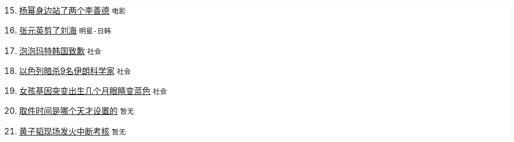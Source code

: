 15. [杨幂身边站了两个李善德](https://m.weibo.cn/search?containerid=100103type%3D1%26t%3D10%26q%3D%23%E6%9D%A8%E5%B9%82%E8%BA%AB%E8%BE%B9%E7%AB%99%E4%BA%86%E4%B8%A4%E4%B8%AA%E6%9D%8E%E5%96%84%E5%BE%B7%23&stream_entry_id=31&isnewpage=1&extparam=seat%3D1%26realpos%3D13%26pos%3D13%26lcate%3D5001%26cate%3D5001%26stream_entry_id%3D31%26flag%3D1%26c_type%3D31%26dgr%3D0%26band_rank%3D13%26filter_type%3Drealtimehot%26q%3D%2523%25E6%259D%25A8%25E5%25B9%2582%25E8%25BA%25AB%25E8%25BE%25B9%25E7%25AB%2599%25E4%25BA%2586%25E4%25B8%25A4%25E4%25B8%25AA%25E6%259D%258E%25E5%2596%2584%25E5%25BE%25B7%2523%26display_time%3D1749905473%26pre_seqid%3D17499054737440106752725) `电影` 

16. [张元英剪了刘海](https://m.weibo.cn/search?containerid=100103type%3D1%26t%3D10%26q%3D%23%E5%BC%A0%E5%85%83%E8%8B%B1%E5%89%AA%E4%BA%86%E5%88%98%E6%B5%B7%23&stream_entry_id=31&isnewpage=1&extparam=seat%3D1%26realpos%3D14%26pos%3D14%26lcate%3D5001%26cate%3D5001%26stream_entry_id%3D31%26flag%3D1%26c_type%3D31%26dgr%3D0%26band_rank%3D14%26filter_type%3Drealtimehot%26q%3D%2523%25E5%25BC%25A0%25E5%2585%2583%25E8%258B%25B1%25E5%2589%25AA%25E4%25BA%2586%25E5%2588%2598%25E6%25B5%25B7%2523%26display_time%3D1749905473%26pre_seqid%3D17499054737440106752725) `明星-日韩` 

17. [泡泡玛特韩国致歉](https://m.weibo.cn/search?containerid=100103type%3D1%26t%3D10%26q%3D%23%E6%B3%A1%E6%B3%A1%E7%8E%9B%E7%89%B9%E9%9F%A9%E5%9B%BD%E8%87%B4%E6%AD%89%23&stream_entry_id=31&isnewpage=1&extparam=seat%3D1%26realpos%3D15%26pos%3D15%26lcate%3D5001%26cate%3D5001%26stream_entry_id%3D31%26flag%3D0%26c_type%3D31%26dgr%3D0%26band_rank%3D15%26filter_type%3Drealtimehot%26q%3D%2523%25E6%25B3%25A1%25E6%25B3%25A1%25E7%258E%259B%25E7%2589%25B9%25E9%259F%25A9%25E5%259B%25BD%25E8%2587%25B4%25E6%25AD%2589%2523%26display_time%3D1749905473%26pre_seqid%3D17499054737440106752725) `社会` 

18. [以色列暗杀9名伊朗科学家](https://m.weibo.cn/search?containerid=100103type%3D1%26t%3D10%26q%3D%23%E4%BB%A5%E8%89%B2%E5%88%97%E6%9A%97%E6%9D%809%E5%90%8D%E4%BC%8A%E6%9C%97%E7%A7%91%E5%AD%A6%E5%AE%B6%23&stream_entry_id=31&isnewpage=1&extparam=seat%3D1%26realpos%3D16%26pos%3D16%26lcate%3D5001%26cate%3D5001%26stream_entry_id%3D31%26flag%3D0%26c_type%3D31%26dgr%3D0%26band_rank%3D16%26filter_type%3Drealtimehot%26q%3D%2523%25E4%25BB%25A5%25E8%2589%25B2%25E5%2588%2597%25E6%259A%2597%25E6%259D%25809%25E5%2590%258D%25E4%25BC%258A%25E6%259C%2597%25E7%25A7%2591%25E5%25AD%25A6%25E5%25AE%25B6%2523%26display_time%3D1749905473%26pre_seqid%3D17499054737440106752725) `社会` 

19. [女孩基因突变出生几个月眼睛变蓝色](https://m.weibo.cn/search?containerid=100103type%3D1%26t%3D10%26q%3D%23%E5%A5%B3%E5%AD%A9%E5%9F%BA%E5%9B%A0%E7%AA%81%E5%8F%98%E5%87%BA%E7%94%9F%E5%87%A0%E4%B8%AA%E6%9C%88%E7%9C%BC%E7%9D%9B%E5%8F%98%E8%93%9D%E8%89%B2%23&stream_entry_id=31&isnewpage=1&extparam=seat%3D1%26realpos%3D17%26pos%3D17%26lcate%3D5001%26cate%3D5001%26stream_entry_id%3D31%26flag%3D0%26c_type%3D31%26dgr%3D0%26band_rank%3D17%26filter_type%3Drealtimehot%26q%3D%2523%25E5%25A5%25B3%25E5%25AD%25A9%25E5%259F%25BA%25E5%259B%25A0%25E7%25AA%2581%25E5%258F%2598%25E5%2587%25BA%25E7%2594%259F%25E5%2587%25A0%25E4%25B8%25AA%25E6%259C%2588%25E7%259C%25BC%25E7%259D%259B%25E5%258F%2598%25E8%2593%259D%25E8%2589%25B2%2523%26display_time%3D1749905473%26pre_seqid%3D17499054737440106752725) `社会` 

20. [取件时间是哪个天才设置的](https://m.weibo.cn/search?containerid=100103type%3D1%26t%3D10%26q%3D%E5%8F%96%E4%BB%B6%E6%97%B6%E9%97%B4%E6%98%AF%E5%93%AA%E4%B8%AA%E5%A4%A9%E6%89%8D%E8%AE%BE%E7%BD%AE%E7%9A%84&stream_entry_id=31&isnewpage=1&extparam=seat%3D1%26realpos%3D18%26pos%3D18%26lcate%3D5001%26cate%3D5001%26stream_entry_id%3D31%26flag%3D2%26c_type%3D31%26dgr%3D0%26band_rank%3D18%26filter_type%3Drealtimehot%26q%3D%25E5%258F%2596%25E4%25BB%25B6%25E6%2597%25B6%25E9%2597%25B4%25E6%2598%25AF%25E5%2593%25AA%25E4%25B8%25AA%25E5%25A4%25A9%25E6%2589%258D%25E8%25AE%25BE%25E7%25BD%25AE%25E7%259A%2584%26display_time%3D1749905473%26pre_seqid%3D17499054737440106752725) `暂无` 

21. [黄子韬现场发火中断考核](https://m.weibo.cn/search?containerid=100103type%3D1%26t%3D10%26q%3D%E9%BB%84%E5%AD%90%E9%9F%AC%E7%8E%B0%E5%9C%BA%E5%8F%91%E7%81%AB%E4%B8%AD%E6%96%AD%E8%80%83%E6%A0%B8&stream_entry_id=31&isnewpage=1&extparam=seat%3D1%26realpos%3D19%26pos%3D19%26lcate%3D5001%26cate%3D5001%26stream_entry_id%3D31%26flag%3D1%26c_type%3D31%26dgr%3D0%26band_rank%3D19%26filter_type%3Drealtimehot%26q%3D%25E9%25BB%2584%25E5%25AD%2590%25E9%259F%25AC%25E7%258E%25B0%25E5%259C%25BA%25E5%258F%2591%25E7%2581%25AB%25E4%25B8%25AD%25E6%2596%25AD%25E8%2580%2583%25E6%25A0%25B8%26display_time%3D1749905473%26pre_seqid%3D17499054737440106752725) `暂无` 
